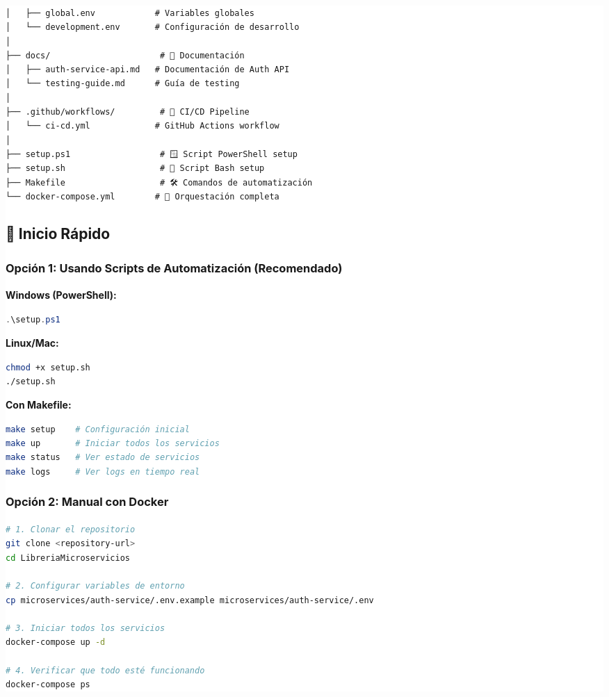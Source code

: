 ```
│   ├── global.env            # Variables globales
│   └── development.env       # Configuración de desarrollo
│
├── docs/                      # 📖 Documentación
│   ├── auth-service-api.md   # Documentación de Auth API
│   └── testing-guide.md      # Guía de testing
│
├── .github/workflows/         # 🚀 CI/CD Pipeline
│   └── ci-cd.yml             # GitHub Actions workflow
│
├── setup.ps1                  # 🪟 Script PowerShell setup
├── setup.sh                   # 🐧 Script Bash setup
├── Makefile                   # 🛠️ Comandos de automatización
└── docker-compose.yml        # 🐳 Orquestación completa
```

## 🚀 Inicio Rápido

### Opción 1: Usando Scripts de Automatización (Recomendado)

**Windows (PowerShell):**
```powershell
.\setup.ps1
```

**Linux/Mac:**
```bash
chmod +x setup.sh
./setup.sh
```

**Con Makefile:**
```bash
make setup    # Configuración inicial
make up       # Iniciar todos los servicios
make status   # Ver estado de servicios
make logs     # Ver logs en tiempo real
```

### Opción 2: Manual con Docker

```bash
# 1. Clonar el repositorio
git clone <repository-url>
cd LibreriaMicroservicios

# 2. Configurar variables de entorno
cp microservices/auth-service/.env.example microservices/auth-service/.env

# 3. Iniciar todos los servicios
docker-compose up -d

# 4. Verificar que todo esté funcionando
docker-compose ps
```
